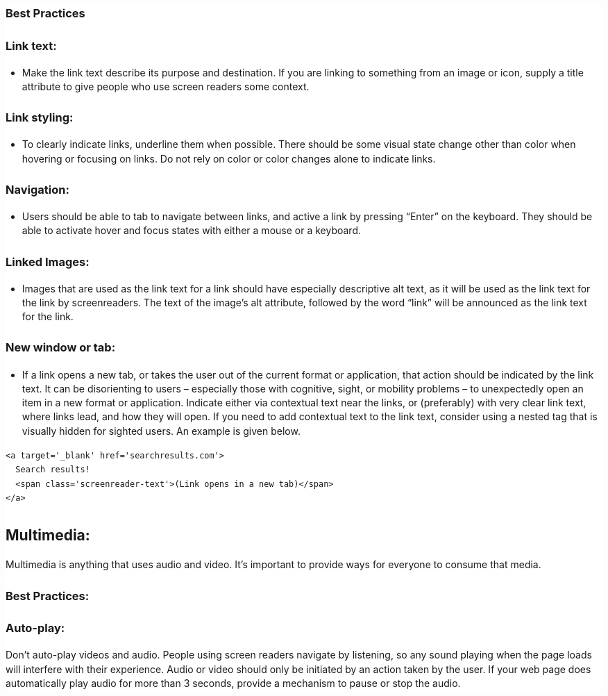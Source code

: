 ### Best Practices

### Link text: 
* Make the link text describe its purpose and destination. If you are linking to something from an image or icon, supply a title attribute to give people who use     screen readers some context.

### Link styling: 
* To clearly indicate links, underline them when possible. There should be some visual state change other than color when hovering or focusing on links. Do not       rely on color or color changes alone to indicate links.

### Navigation: 

* Users should be able to tab to navigate between links, and active a link by pressing “Enter” on the keyboard. They should be able to activate hover and focus       states with either a mouse or a keyboard.

### Linked Images: 

* Images that are used as the link text for a link should have especially descriptive alt text, as it will be used as the link text for the link by screenreaders.    The text of the image’s alt attribute, followed by the word “link” will be announced as the link text for the link.

### New window or tab:

* If a link opens a new tab, or takes the user out of the current format or application, that action should be indicated by the link text. It can be disorienting     to users – especially those with cognitive, sight, or mobility problems – to unexpectedly open an item in a new format or application. Indicate either via          contextual text near the links, or (preferably) with very clear link text, where links lead, and how they will open. If you need to add contextual text to the      link text, consider using a nested tag that is visually hidden for sighted users. An example is given below.
```
<a target='_blank' href='searchresults.com'>
  Search results!
  <span class='screenreader-text'>(Link opens in a new tab)</span>
</a>

```
## Multimedia:

Multimedia is anything that uses audio and video. It’s important to provide ways for everyone to consume that media.

### Best Practices:

### Auto-play:

Don’t auto-play videos and audio. People using screen readers navigate by listening, so any sound playing when the page loads will interfere with their             experience. Audio or video should only be initiated by an action taken by the user. If your web page does automatically play audio for more than 3 seconds,         provide a mechanism to pause or stop the audio.
    